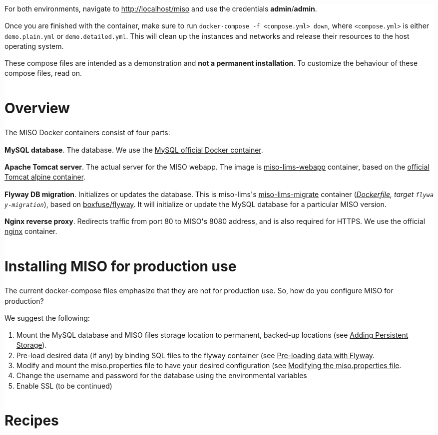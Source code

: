 For both environments, navigate to [http://localhost/miso](http://localhost/miso)
and use the credentials **admin**/**admin**.

Once you are finished with the container, make sure to run
`docker-compose -f <compose.yml> down`, where `<compose.yml>` is either
`demo.plain.yml` or `demo.detailed.yml`. This will clean up the instances and
networks and release their resources to the host operating system.

These compose files are intended as a demonstration and __not a permanent installation__. To customize the behaviour of these compose files, read on.

# Overview

The MISO Docker containers consist of four parts:

**MySQL database**. The database. We use the
[MySQL official Docker container](https://hub.docker.com/_/mysql).

**Apache Tomcat server**. The actual server for the MISO webapp. The image is
[miso-lims-webapp](https://cloud.docker.com/u/misolims/repository/docker/misolims/miso-lims-webapp)
container, based on the
[official Tomcat alpine container](https://hub.docker.com/_/tomcat).

**Flyway DB migration**. Initializes or updates the database.
This is miso-lims's
[miso-lims-migrate](https://cloud.docker.com/u/misolims/repository/docker/misolims/miso-lims-migrate)
container (_[Dockerfile](https://github.com/miso-lims/miso-lims/blob/master/Dockerfile),
target `flyway-migration`_), based on [boxfuse/flyway](https://hub.docker.com/r/boxfuse/flyway). It will initialize or update the MySQL database for a particular MISO
version.

**Nginx reverse proxy**. Redirects traffic from port 80 to MISO's 8080 address,
and is also required for HTTPS. We use the official [nginx](https://hub.docker.com/_/nginx) container.

# Installing MISO for production use

The current docker-compose files emphasize that they are not for production use.
So, how do you configure MISO for production?

We suggest the following:

1. Mount the MySQL database and MISO files storage location to permanent, backed-up locations (see [Adding Persistent Storage](#adding-persistent-storage)).
3. Pre-load desired data (if any) by binding SQL files to the flyway container (see [Pre-loading data with Flyway](#pre-loading-data-with-flyway).
4. Modify and mount the miso.properties file to have your desired configuration (see [Modifying the miso.properties file](#modifying-the-miso-properties-file).
5. Change the username and password for the database using the environmental variables
6. Enable SSL (to be continued)

# Recipes
